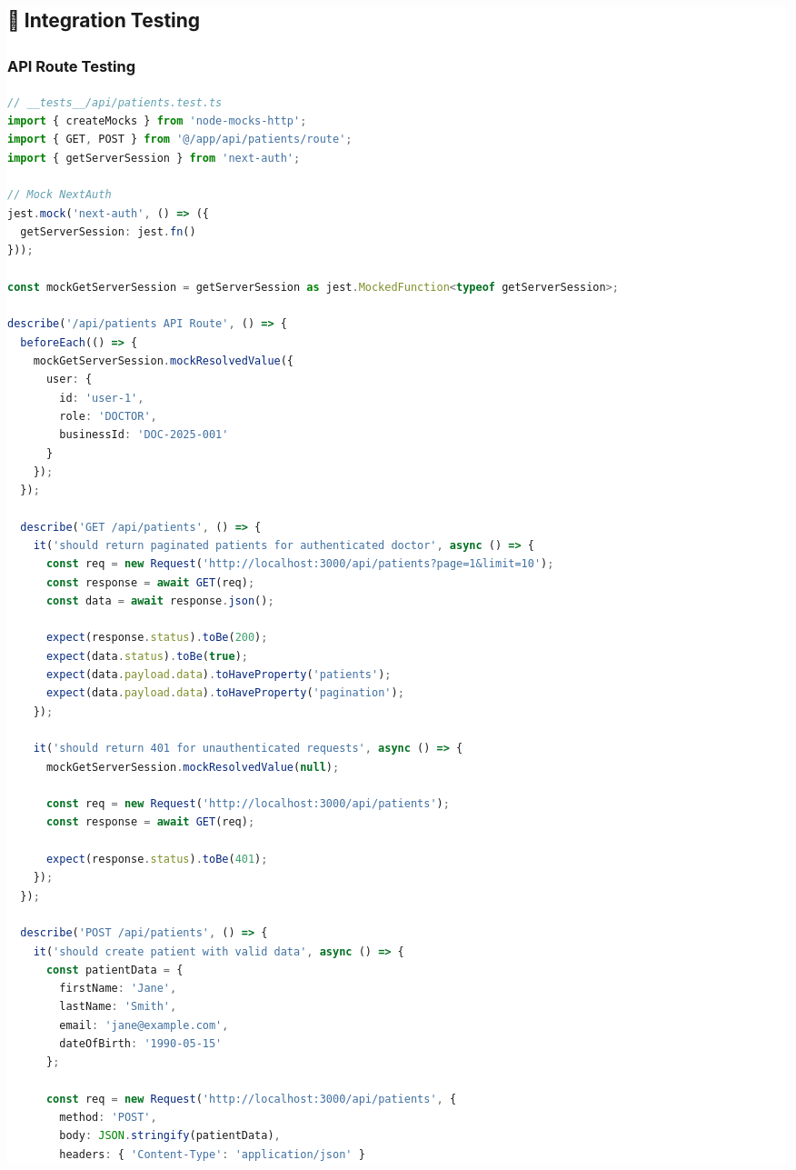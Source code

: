 ## 🔗 Integration Testing

### API Route Testing

```typescript
// __tests__/api/patients.test.ts
import { createMocks } from 'node-mocks-http';
import { GET, POST } from '@/app/api/patients/route';
import { getServerSession } from 'next-auth';

// Mock NextAuth
jest.mock('next-auth', () => ({
  getServerSession: jest.fn()
}));

const mockGetServerSession = getServerSession as jest.MockedFunction<typeof getServerSession>;

describe('/api/patients API Route', () => {
  beforeEach(() => {
    mockGetServerSession.mockResolvedValue({
      user: {
        id: 'user-1',
        role: 'DOCTOR',
        businessId: 'DOC-2025-001'
      }
    });
  });
  
  describe('GET /api/patients', () => {
    it('should return paginated patients for authenticated doctor', async () => {
      const req = new Request('http://localhost:3000/api/patients?page=1&limit=10');
      const response = await GET(req);
      const data = await response.json();
      
      expect(response.status).toBe(200);
      expect(data.status).toBe(true);
      expect(data.payload.data).toHaveProperty('patients');
      expect(data.payload.data).toHaveProperty('pagination');
    });
    
    it('should return 401 for unauthenticated requests', async () => {
      mockGetServerSession.mockResolvedValue(null);
      
      const req = new Request('http://localhost:3000/api/patients');
      const response = await GET(req);
      
      expect(response.status).toBe(401);
    });
  });
  
  describe('POST /api/patients', () => {
    it('should create patient with valid data', async () => {
      const patientData = {
        firstName: 'Jane',
        lastName: 'Smith',
        email: 'jane@example.com',
        dateOfBirth: '1990-05-15'
      };
      
      const req = new Request('http://localhost:3000/api/patients', {
        method: 'POST',
        body: JSON.stringify(patientData),
        headers: { 'Content-Type': 'application/json' }
```